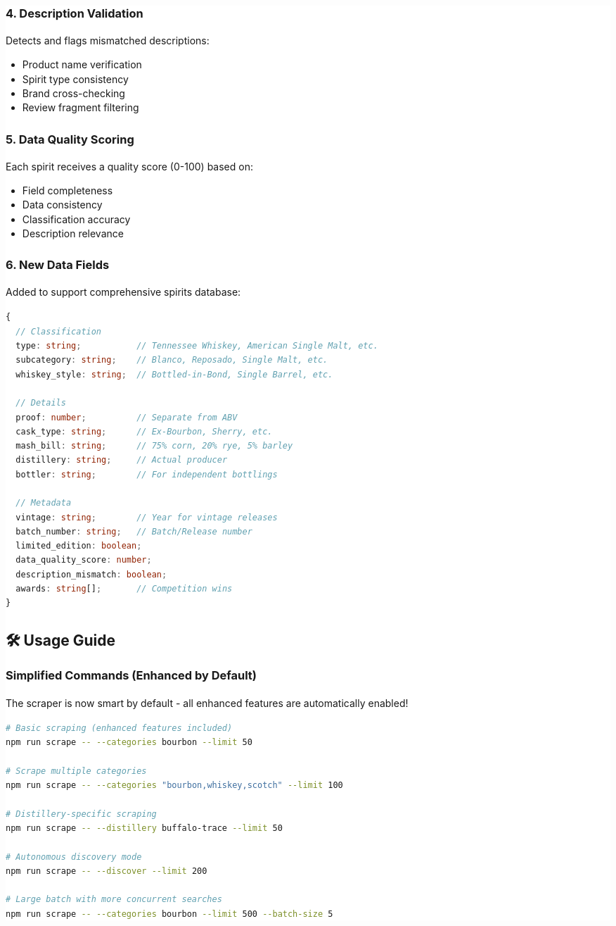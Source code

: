 ### 4. Description Validation

Detects and flags mismatched descriptions:
- Product name verification
- Spirit type consistency
- Brand cross-checking
- Review fragment filtering

### 5. Data Quality Scoring

Each spirit receives a quality score (0-100) based on:
- Field completeness
- Data consistency
- Classification accuracy
- Description relevance

### 6. New Data Fields

Added to support comprehensive spirits database:
```typescript
{
  // Classification
  type: string;           // Tennessee Whiskey, American Single Malt, etc.
  subcategory: string;    // Blanco, Reposado, Single Malt, etc.
  whiskey_style: string;  // Bottled-in-Bond, Single Barrel, etc.
  
  // Details
  proof: number;          // Separate from ABV
  cask_type: string;      // Ex-Bourbon, Sherry, etc.
  mash_bill: string;      // 75% corn, 20% rye, 5% barley
  distillery: string;     // Actual producer
  bottler: string;        // For independent bottlings
  
  // Metadata
  vintage: string;        // Year for vintage releases
  batch_number: string;   // Batch/Release number
  limited_edition: boolean;
  data_quality_score: number;
  description_mismatch: boolean;
  awards: string[];       // Competition wins
}
```

## 🛠️ Usage Guide

### Simplified Commands (Enhanced by Default)

The scraper is now smart by default - all enhanced features are automatically enabled!

```bash
# Basic scraping (enhanced features included)
npm run scrape -- --categories bourbon --limit 50

# Scrape multiple categories
npm run scrape -- --categories "bourbon,whiskey,scotch" --limit 100

# Distillery-specific scraping
npm run scrape -- --distillery buffalo-trace --limit 50

# Autonomous discovery mode
npm run scrape -- --discover --limit 200

# Large batch with more concurrent searches
npm run scrape -- --categories bourbon --limit 500 --batch-size 5
```